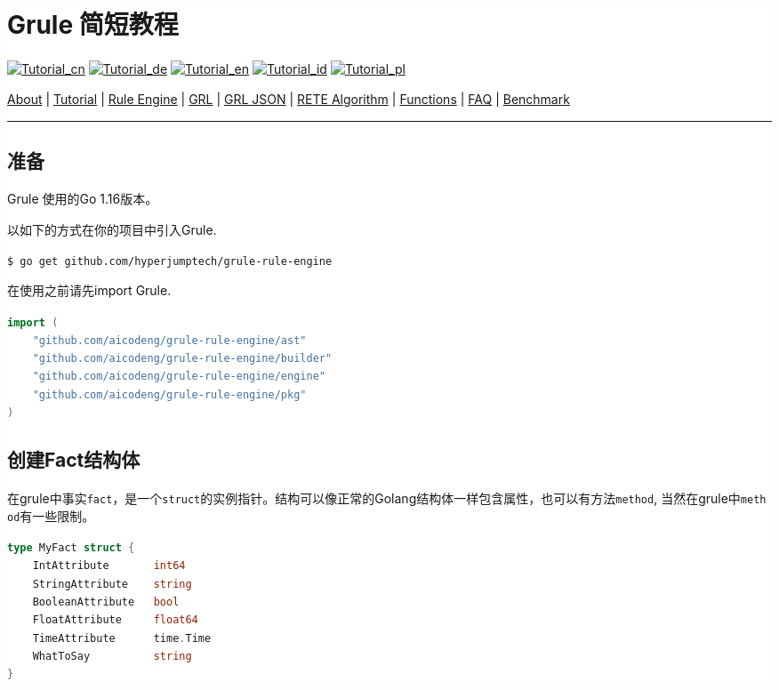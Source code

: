 # Grule 简短教程

[![Tutorial_cn](https://github.com/yammadev/flag-icons/blob/master/png/CN.png?raw=true)](../cn/Tutorial_cn.md)
[![Tutorial_de](https://github.com/yammadev/flag-icons/blob/master/png/DE.png?raw=true)](../de/Tutorial_de.md)
[![Tutorial_en](https://github.com/yammadev/flag-icons/blob/master/png/GB.png?raw=true)](../en/Tutorial_en.md)
[![Tutorial_id](https://github.com/yammadev/flag-icons/blob/master/png/ID.png?raw=true)](../id/Tutorial_id.md)
[![Tutorial_pl](https://github.com/yammadev/flag-icons/blob/master/png/PL.png?raw=true)](../pl/Tutorial_pl.md)

[About](About_cn.md) | [Tutorial](Tutorial_cn.md) | [Rule Engine](RuleEngine_cn.md) | [GRL](GRL_cn.md) | [GRL JSON](GRL_JSON_cn.md) | [RETE Algorithm](RETE_cn.md) | [Functions](Function_cn.md) | [FAQ](Tutorial_cn.md) | [Benchmark](Benchmarking_cn.md)

---

## 准备

Grule 使用的Go 1.16版本。

以如下的方式在你的项目中引入Grule.

```Shell
$ go get github.com/hyperjumptech/grule-rule-engine
```

在使用之前请先import Grule.

```go
import (
    "github.com/aicodeng/grule-rule-engine/ast"
    "github.com/aicodeng/grule-rule-engine/builder"
	"github.com/aicodeng/grule-rule-engine/engine"
    "github.com/aicodeng/grule-rule-engine/pkg"
) 
```

## 创建Fact结构体

在grule中事实`fact`，是一个`struct`的实例指针。结构可以像正常的Golang结构体一样包含属性，也可以有方法`method`, 当然在grule中`method`有一些限制。

```go
type MyFact struct {
    IntAttribute       int64
    StringAttribute    string
    BooleanAttribute   bool
    FloatAttribute     float64
    TimeAttribute      time.Time
    WhatToSay          string
}
```
